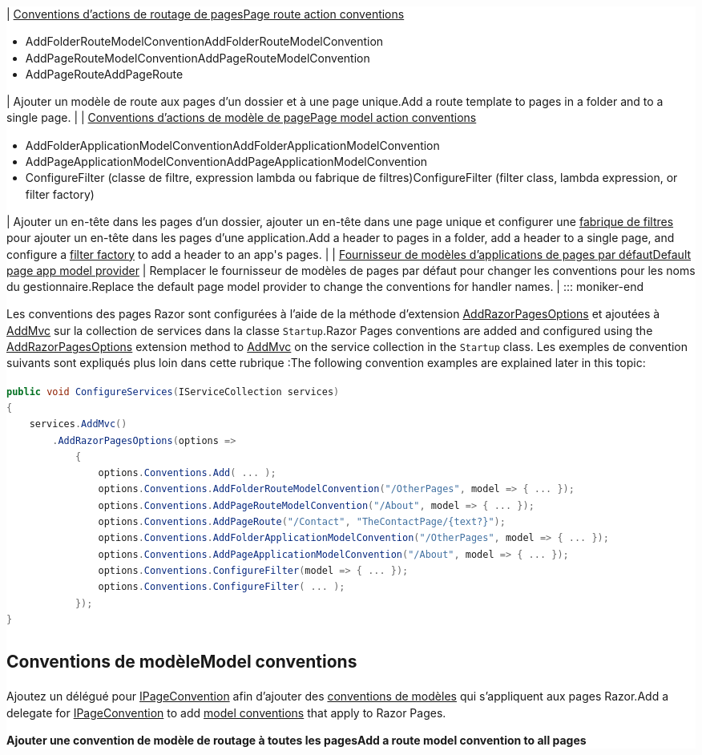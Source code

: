 | [<span data-ttu-id="82e92-135">Conventions d’actions de routage de pages</span><span class="sxs-lookup"><span data-stu-id="82e92-135">Page route action conventions</span></span>](#page-route-action-conventions)<ul><li><span data-ttu-id="82e92-136">AddFolderRouteModelConvention</span><span class="sxs-lookup"><span data-stu-id="82e92-136">AddFolderRouteModelConvention</span></span></li><li><span data-ttu-id="82e92-137">AddPageRouteModelConvention</span><span class="sxs-lookup"><span data-stu-id="82e92-137">AddPageRouteModelConvention</span></span></li><li><span data-ttu-id="82e92-138">AddPageRoute</span><span class="sxs-lookup"><span data-stu-id="82e92-138">AddPageRoute</span></span></li></ul> | <span data-ttu-id="82e92-139">Ajouter un modèle de route aux pages d’un dossier et à une page unique.</span><span class="sxs-lookup"><span data-stu-id="82e92-139">Add a route template to pages in a folder and to a single page.</span></span> |
| [<span data-ttu-id="82e92-140">Conventions d’actions de modèle de page</span><span class="sxs-lookup"><span data-stu-id="82e92-140">Page model action conventions</span></span>](#page-model-action-conventions)<ul><li><span data-ttu-id="82e92-141">AddFolderApplicationModelConvention</span><span class="sxs-lookup"><span data-stu-id="82e92-141">AddFolderApplicationModelConvention</span></span></li><li><span data-ttu-id="82e92-142">AddPageApplicationModelConvention</span><span class="sxs-lookup"><span data-stu-id="82e92-142">AddPageApplicationModelConvention</span></span></li><li><span data-ttu-id="82e92-143">ConfigureFilter (classe de filtre, expression lambda ou fabrique de filtres)</span><span class="sxs-lookup"><span data-stu-id="82e92-143">ConfigureFilter (filter class, lambda expression, or filter factory)</span></span></li></ul> | <span data-ttu-id="82e92-144">Ajouter un en-tête dans les pages d’un dossier, ajouter un en-tête dans une page unique et configurer une [fabrique de filtres](xref:mvc/controllers/filters#ifilterfactory) pour ajouter un en-tête dans les pages d’une application.</span><span class="sxs-lookup"><span data-stu-id="82e92-144">Add a header to pages in a folder, add a header to a single page, and configure a [filter factory](xref:mvc/controllers/filters#ifilterfactory) to add a header to an app's pages.</span></span> |
| [<span data-ttu-id="82e92-145">Fournisseur de modèles d’applications de pages par défaut</span><span class="sxs-lookup"><span data-stu-id="82e92-145">Default page app model provider</span></span>](#replace-the-default-page-app-model-provider) | <span data-ttu-id="82e92-146">Remplacer le fournisseur de modèles de pages par défaut pour changer les conventions pour les noms du gestionnaire.</span><span class="sxs-lookup"><span data-stu-id="82e92-146">Replace the default page model provider to change the conventions for handler names.</span></span> |
::: moniker-end

<span data-ttu-id="82e92-147">Les conventions des pages Razor sont configurées à l’aide de la méthode d’extension [AddRazorPagesOptions](/dotnet/api/microsoft.extensions.dependencyinjection.mvcrazorpagesmvcbuilderextensions.addrazorpagesoptions) et ajoutées à [AddMvc](/dotnet/api/microsoft.extensions.dependencyinjection.mvcservicecollectionextensions.addmvc) sur la collection de services dans la classe `Startup`.</span><span class="sxs-lookup"><span data-stu-id="82e92-147">Razor Pages conventions are added and configured using the [AddRazorPagesOptions](/dotnet/api/microsoft.extensions.dependencyinjection.mvcrazorpagesmvcbuilderextensions.addrazorpagesoptions) extension method to [AddMvc](/dotnet/api/microsoft.extensions.dependencyinjection.mvcservicecollectionextensions.addmvc) on the service collection in the `Startup` class.</span></span> <span data-ttu-id="82e92-148">Les exemples de convention suivants sont expliqués plus loin dans cette rubrique :</span><span class="sxs-lookup"><span data-stu-id="82e92-148">The following convention examples are explained later in this topic:</span></span>

```csharp
public void ConfigureServices(IServiceCollection services)
{
    services.AddMvc()
        .AddRazorPagesOptions(options =>
            {
                options.Conventions.Add( ... );
                options.Conventions.AddFolderRouteModelConvention("/OtherPages", model => { ... });
                options.Conventions.AddPageRouteModelConvention("/About", model => { ... });
                options.Conventions.AddPageRoute("/Contact", "TheContactPage/{text?}");
                options.Conventions.AddFolderApplicationModelConvention("/OtherPages", model => { ... });
                options.Conventions.AddPageApplicationModelConvention("/About", model => { ... });
                options.Conventions.ConfigureFilter(model => { ... });
                options.Conventions.ConfigureFilter( ... );
            });
}
```

## <a name="model-conventions"></a><span data-ttu-id="82e92-149">Conventions de modèle</span><span class="sxs-lookup"><span data-stu-id="82e92-149">Model conventions</span></span>

<span data-ttu-id="82e92-150">Ajoutez un délégué pour [IPageConvention](/dotnet/api/microsoft.aspnetcore.mvc.applicationmodels.ipageconvention) afin d’ajouter des [conventions de modèles](xref:mvc/controllers/application-model#conventions) qui s’appliquent aux pages Razor.</span><span class="sxs-lookup"><span data-stu-id="82e92-150">Add a delegate for [IPageConvention](/dotnet/api/microsoft.aspnetcore.mvc.applicationmodels.ipageconvention) to add [model conventions](xref:mvc/controllers/application-model#conventions) that apply to Razor Pages.</span></span>

<span data-ttu-id="82e92-151">**Ajouter une convention de modèle de routage à toutes les pages**</span><span class="sxs-lookup"><span data-stu-id="82e92-151">**Add a route model convention to all pages**</span></span>
